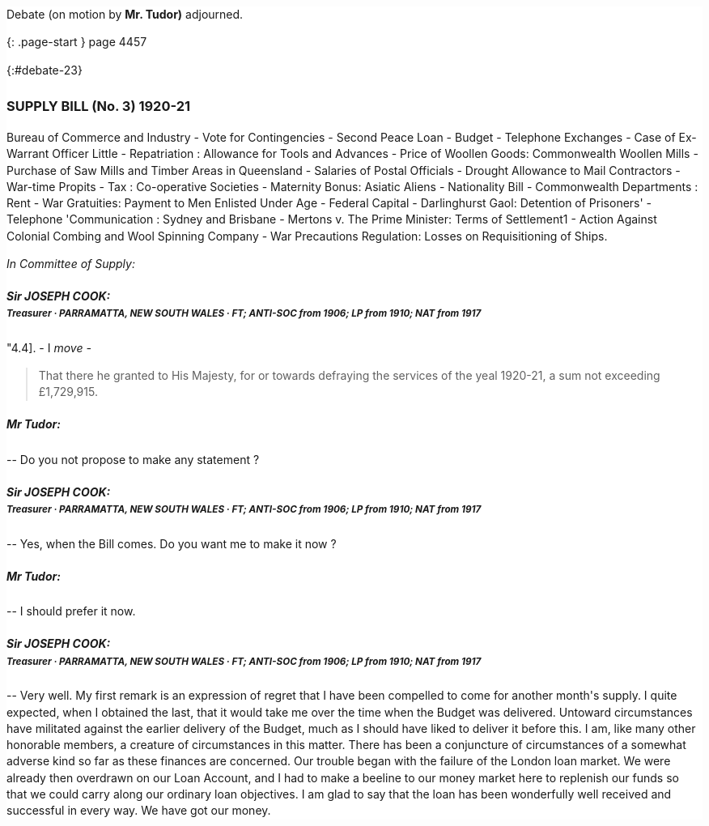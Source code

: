 Debate (on motion by  **Mr. Tudor)**  adjourned. 

{: .page-start }
page 4457

{:#debate-23}
### SUPPLY BILL (No. 3) 1920-21

Bureau of Commerce and Industry - Vote for Contingencies  -  Second Peace Loan  -  Budget  -  Telephone Exchanges  -  Case of Ex-Warrant Officer Little  -  Repatriation : Allowance for Tools and Advances - Price of Woollen Goods: Commonwealth Woollen Mills  -  Purchase of Saw Mills and Timber Areas in Queensland  -  Salaries of Postal Officials  -  Drought Allowance to Mail Contractors  -  War-time Propits - Tax : Co-operative Societies - Maternity Bonus: Asiatic Aliens - Nationality Bill  -  Commonwealth Departments : Rent  -  War Gratuities: Payment to Men Enlisted Under Age  -  Federal Capital  -  Darlinghurst Gaol: Detention of Prisoners'  -  Telephone 'Communication : Sydney and Brisbane  -  Mertons v. The Prime Minister: Terms of Settlement1  -  Action Against Colonial Combing and Wool Spinning Company  -  War Precautions Regulation: Losses on Requisitioning of Ships. 


 *In Committee of Supply:* 


##### Sir JOSEPH COOK:<br><small class="text-muted">Treasurer &middot; PARRAMATTA, NEW SOUTH WALES &middot; FT; ANTI-SOC from 1906; LP from 1910; NAT from 1917</small>

"4.4]. - I  *move -* 

  >That there he granted to His Majesty, for or towards defraying the services of the yeal 1920-21, a sum not exceeding £1,729,915. 

##### Mr Tudor:

--  Do you not propose to make any statement ? 

##### Sir JOSEPH COOK:<br><small class="text-muted">Treasurer &middot; PARRAMATTA, NEW SOUTH WALES &middot; FT; ANTI-SOC from 1906; LP from 1910; NAT from 1917</small>

-- Yes, when the Bill comes. Do you want me to make it now ? 

##### Mr Tudor:

--  I should prefer it now. 

##### Sir JOSEPH COOK:<br><small class="text-muted">Treasurer &middot; PARRAMATTA, NEW SOUTH WALES &middot; FT; ANTI-SOC from 1906; LP from 1910; NAT from 1917</small>

-- Very well. My first remark is an expression of regret that I have been compelled to come for another month's supply. I quite expected, when I obtained the last, that it would take me over the time when the Budget was delivered. Untoward circumstances have militated against the earlier delivery of the Budget, much as I should have liked to deliver it before this. I am, like many other honorable members, a creature of circumstances in this matter. There has been a conjuncture of circumstances of a somewhat adverse kind so far as these finances are concerned. Our trouble began with the failure of the London loan market. We were already then overdrawn on our Loan Account, and I had to make a beeline to our money market here to replenish our funds so that we could carry along our ordinary loan objectives. I am glad to say that the loan has been wonderfully well received and successful in every way. We have got our money. 
